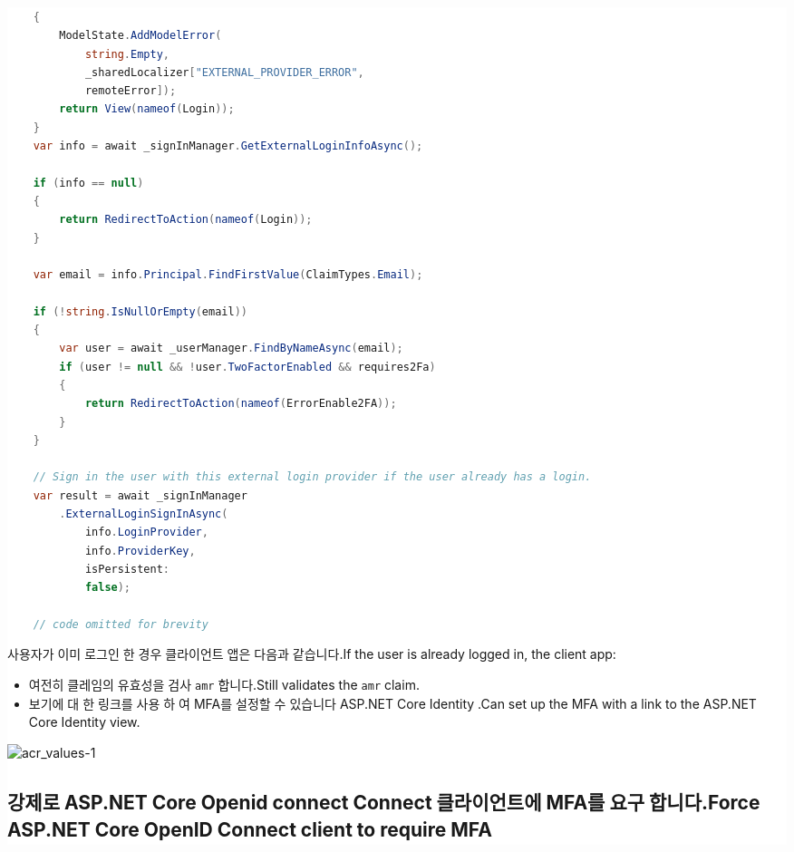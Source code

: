 ```csharp
    {
        ModelState.AddModelError(
            string.Empty,
            _sharedLocalizer["EXTERNAL_PROVIDER_ERROR", 
            remoteError]);
        return View(nameof(Login));
    }
    var info = await _signInManager.GetExternalLoginInfoAsync();

    if (info == null)
    {
        return RedirectToAction(nameof(Login));
    }

    var email = info.Principal.FindFirstValue(ClaimTypes.Email);

    if (!string.IsNullOrEmpty(email))
    {
        var user = await _userManager.FindByNameAsync(email);
        if (user != null && !user.TwoFactorEnabled && requires2Fa)
        {
            return RedirectToAction(nameof(ErrorEnable2FA));
        }
    }

    // Sign in the user with this external login provider if the user already has a login.
    var result = await _signInManager
        .ExternalLoginSignInAsync(
            info.LoginProvider, 
            info.ProviderKey, 
            isPersistent: 
            false);

    // code omitted for brevity
```

<span data-ttu-id="8d364-191">사용자가 이미 로그인 한 경우 클라이언트 앱은 다음과 같습니다.</span><span class="sxs-lookup"><span data-stu-id="8d364-191">If the user is already logged in, the client app:</span></span>

* <span data-ttu-id="8d364-192">여전히 클레임의 유효성을 검사 `amr` 합니다.</span><span class="sxs-lookup"><span data-stu-id="8d364-192">Still validates the `amr` claim.</span></span>
* <span data-ttu-id="8d364-193">보기에 대 한 링크를 사용 하 여 MFA를 설정할 수 있습니다 ASP.NET Core Identity .</span><span class="sxs-lookup"><span data-stu-id="8d364-193">Can set up the MFA with a link to the ASP.NET Core Identity view.</span></span>

![acr_values-1](mfa/_static/acr_values-1.png)

## <a name="force-aspnet-core-openid-connect-client-to-require-mfa"></a><span data-ttu-id="8d364-195">강제로 ASP.NET Core Openid connect Connect 클라이언트에 MFA를 요구 합니다.</span><span class="sxs-lookup"><span data-stu-id="8d364-195">Force ASP.NET Core OpenID Connect client to require MFA</span></span>
